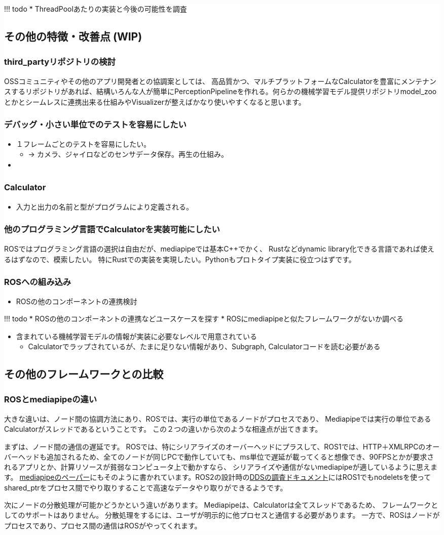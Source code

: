 !!! todo
    * ThreadPoolあたりの実装と今後の可能性を調査

## その他の特徴・改善点 (WIP)
### third_partyリポジトリの検討
OSSコミュニティやその他のアプリ開発者との協調案としては、
高品質かつ、マルチプラットフォームなCalculatorを豊富にメンテナンスするリポジトリがあれば、結構いろんな人が簡単にPerceptionPipelineを作れる。何らかの機械学習モデル提供リポジトリmodel_zooとかとシームレスに連携出来る仕組みやVisualizerが整えばかなり使いやすくなると思います。


### デバッグ・小さい単位でのテストを容易にしたい
* １フレームごとのテストを容易にしたい。
  * → カメラ、ジャイロなどのセンサデータ保存。再生の仕組み。
* 

### Calculator
* 入力と出力の名前と型がプログラムにより定義される。

### 他のプログラミング言語でCalculatorを実装可能にしたい
ROSではプログラミング言語の選択は自由だが、mediapipeでは基本C++でかく、
Rustなどdynamic library化できる言語であれば使えるはずなので、模索したい。
特にRustでの実装を実現したい。Pythonもプロトタイプ実装に役立つはずです。

### ROSへの組み込み
* ROSの他のコンポーネントの連携検討

!!! todo
    * ROSの他のコンポーネントの連携などユースケースを探す
    * ROSにmediapipeと似たフレームワークがないか調べる


* 含まれている機械学習モデルの情報が実装に必要なレベルで用意されている
  * Calculatorでラップされているが、たまに足りない情報があり、Subgraph, Calculatorコードを読む必要がある


## その他のフレームワークとの比較
### ROSとmediapipeの違い
大きな違いは、ノード間の協調方法にあり、ROSでは、実行の単位であるノードがプロセスであり、
Mediapipeでは実行の単位であるCalculatorがスレッドであるということです。
この２つの違いから次のような相違点が出てきます。

まずは、ノード間の通信の遅延です。
ROSでは、特にシリアライズのオーバーヘッドにプラスして、ROS1では、HTTP＋XMLRPCのオーバーヘッドも追加されるため、全てのノードが同じPCで動作していても、ms単位で遅延が載ってくると想像でき、90FPSとかが要求されるアプリとか、計算リソースが貧弱なコンピュータ上で動かすなら、
シリアライズや通信がないmediapipeが適しているように思えます。
[mediapipeのペーパー](https://arxiv.org/pdf/1906.08172.pdf)にもそのように書かれています。ROS2の設計時の[DDSの調査ドキュメント](https://design.ros2.org/articles/ros_on_dds.html)にはROS1でもnodeletsを使ってshared_ptrをプロセス間でやり取りすることで高速なデータやり取りができるようです。

次にノードの分散処理が可能かどうかという違いがあります。
Mediapipeは、Calculatorは全てスレッドであるため、
フレームワークとしてのサポートはありません。
分散処理をするには、ユーザが明示的に他プロセスと通信する必要があります。
一方で、ROSはノードがプロセスであり、プロセス間の通信はROSがやってくれます。

